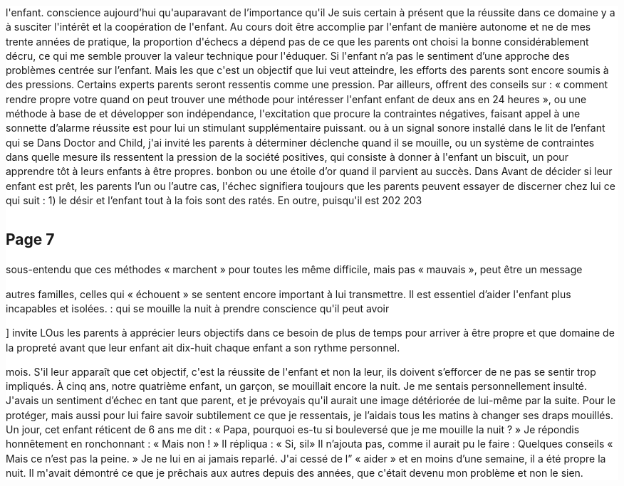 l'enfant. conscience aujourd’hui qu'auparavant de l’importance qu'il
Je suis certain à présent que la réussite dans ce domaine y a à susciter l'intérêt et la coopération de l'enfant. Au cours
doit être accomplie par l'enfant de manière autonome et ne de mes trente années de pratique, la proportion d'échecs a
dépend pas de ce que les parents ont choisi la bonne considérablement décru, ce qui me semble prouver la valeur
technique pour l'éduquer. Si l'enfant n’a pas le sentiment d’une approche des problèmes centrée sur l’enfant. Mais les
que c'est un objectif que lui veut atteindre, les efforts des parents sont encore soumis à des pressions. Certains experts
parents seront ressentis comme une pression. Par ailleurs, offrent des conseils sur : « comment rendre propre votre
quand on peut trouver une méthode pour intéresser l'enfant enfant de deux ans en 24 heures », ou une méthode à base de
et développer son indépendance, l'excitation que procure la contraintes négatives, faisant appel à une sonnette d’alarme
réussite est pour lui un stimulant supplémentaire puissant. ou à un signal sonore installé dans le lit de l’enfant qui se
Dans Doctor and Child, j'ai invité les parents à déterminer déclenche quand il se mouille, ou un système de contraintes
dans quelle mesure ils ressentent la pression de la société positives, qui consiste à donner à l'enfant un biscuit, un
pour apprendre tôt à leurs enfants à être propres. bonbon ou une étoile d’or quand il parvient au succès. Dans
Avant de décider si leur enfant est prêt, les parents l’un ou l’autre cas, l'échec signifiera toujours que les parents
peuvent essayer de discerner chez lui ce qui suit : 1) le désir et l’enfant tout à la fois sont des ratés. En outre, puisqu'il est
202 203

## Page 7

sous-entendu que ces méthodes « marchent » pour toutes les même difficile, mais pas « mauvais », peut être un message

autres familles, celles qui « échouent » se sentent encore important à lui transmettre. Il est essentiel d’aider l'enfant
plus incapables et isolées. : qui se mouille la nuit à prendre conscience qu'il peut avoir

] invite LOus les parents à apprécier leurs objectifs dans ce besoin de plus de temps pour arriver à être propre et que
domaine de la propreté avant que leur enfant ait dix-huit chaque enfant a son rythme personnel.

mois. S'il leur apparaît que cet objectif, c'est la réussite de
l'enfant et non la leur, ils doivent s’efforcer de ne pas se
sentir trop impliqués. À cinq ans, notre quatrième enfant,
un garçon, se mouillait encore la nuit. Je me sentais
personnellement insulté. J'avais un sentiment d’échec en
tant que parent, et je prévoyais qu'il aurait une image
détériorée de lui-même par la suite. Pour le protéger, mais
aussi pour lui faire savoir subtilement ce que je ressentais, je
l’aidais tous les matins à changer ses draps mouillés. Un
jour, cet enfant réticent de 6 ans me dit : « Papa, pourquoi
es-tu si bouleversé que je me mouille la nuit ? » Je répondis
honnêtement en ronchonnant : « Mais non ! » Il répliqua :
« Si, sil» Il n’ajouta pas, comme il aurait pu le faire : Quelques conseils
« Mais ce n’est pas la peine. » Je ne lui en ai jamais reparlé.
J'ai cessé de l” « aider » et en moins d’une semaine, il a été
propre la nuit. Il m'avait démontré ce que je prêchais aux
autres depuis des années, que c'était devenu mon problème
et non le sien.
